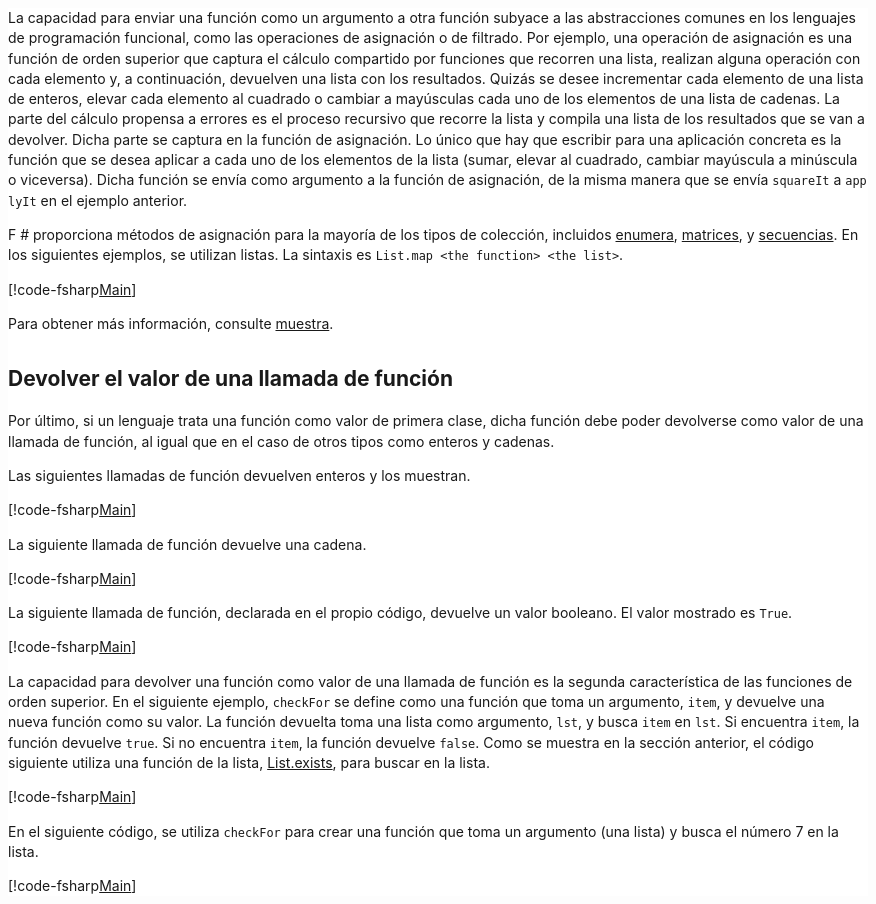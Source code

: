 La capacidad para enviar una función como un argumento a otra función subyace a las abstracciones comunes en los lenguajes de programación funcional, como las operaciones de asignación o de filtrado. Por ejemplo, una operación de asignación es una función de orden superior que captura el cálculo compartido por funciones que recorren una lista, realizan alguna operación con cada elemento y, a continuación, devuelven una lista con los resultados. Quizás se desee incrementar cada elemento de una lista de enteros, elevar cada elemento al cuadrado o cambiar a mayúsculas cada uno de los elementos de una lista de cadenas. La parte del cálculo propensa a errores es el proceso recursivo que recorre la lista y compila una lista de los resultados que se van a devolver. Dicha parte se captura en la función de asignación. Lo único que hay que escribir para una aplicación concreta es la función que se desea aplicar a cada uno de los elementos de la lista (sumar, elevar al cuadrado, cambiar mayúscula a minúscula o viceversa). Dicha función se envía como argumento a la función de asignación, de la misma manera que se envía `squareIt` a `applyIt` en el ejemplo anterior.

F # proporciona métodos de asignación para la mayoría de los tipos de colección, incluidos [enumera](../language-reference/lists.md), [matrices](../language-reference/arrays.md), y [secuencias](../language-reference/sequences.md). En los siguientes ejemplos, se utilizan listas. La sintaxis es `List.map <the function> <the list>`.

[!code-fsharp[Main](../../../samples/snippets/fsharp/contour/snippet28.fs)]

Para obtener más información, consulte [muestra](../language-reference/lists.md).

## <a name="return-the-value-from-a-function-call"></a>Devolver el valor de una llamada de función

Por último, si un lenguaje trata una función como valor de primera clase, dicha función debe poder devolverse como valor de una llamada de función, al igual que en el caso de otros tipos como enteros y cadenas.

Las siguientes llamadas de función devuelven enteros y los muestran.

[!code-fsharp[Main](../../../samples/snippets/fsharp/contour/snippet29.fs)]

La siguiente llamada de función devuelve una cadena.

[!code-fsharp[Main](../../../samples/snippets/fsharp/contour/snippet30.fs)]

La siguiente llamada de función, declarada en el propio código, devuelve un valor booleano. El valor mostrado es `True`.

[!code-fsharp[Main](../../../samples/snippets/fsharp/contour/snippet31.fs)]

La capacidad para devolver una función como valor de una llamada de función es la segunda característica de las funciones de orden superior. En el siguiente ejemplo, `checkFor` se define como una función que toma un argumento, `item`, y devuelve una nueva función como su valor. La función devuelta toma una lista como argumento, `lst`, y busca `item` en `lst`. Si encuentra `item`, la función devuelve `true`. Si no encuentra `item`, la función devuelve `false`. Como se muestra en la sección anterior, el código siguiente utiliza una función de la lista, [List.exists](https://msdn.microsoft.com/library/15a3ebd5-98f0-44c0-8220-7dedec3e68a8), para buscar en la lista.

[!code-fsharp[Main](../../../samples/snippets/fsharp/contour/snippet32.fs)]

En el siguiente código, se utiliza `checkFor` para crear una función que toma un argumento (una lista) y busca el número 7 en la lista.

[!code-fsharp[Main](../../../samples/snippets/fsharp/contour/snippet33.fs)]
